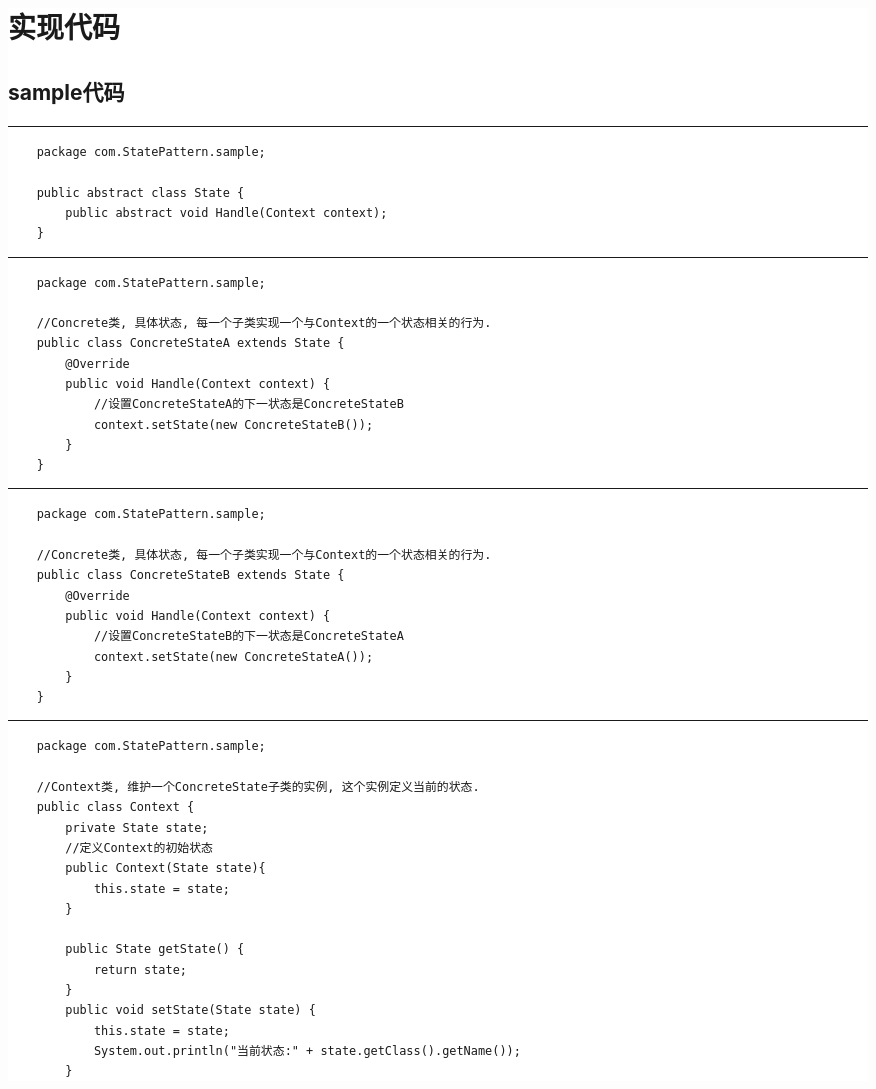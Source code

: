 # 实现代码 #

## sample代码 ##
----------
		package com.StatePattern.sample;
		
		public abstract class State {
		    public abstract void Handle(Context context);
		}

----------
		package com.StatePattern.sample;
		
		//Concrete类, 具体状态, 每一个子类实现一个与Context的一个状态相关的行为.
		public class ConcreteStateA extends State {
		    @Override
		    public void Handle(Context context) {
		        //设置ConcreteStateA的下一状态是ConcreteStateB
		        context.setState(new ConcreteStateB());
		    }
		}

----------
		package com.StatePattern.sample;
		
		//Concrete类, 具体状态, 每一个子类实现一个与Context的一个状态相关的行为.
		public class ConcreteStateB extends State {
		    @Override
		    public void Handle(Context context) {
		        //设置ConcreteStateB的下一状态是ConcreteStateA
		        context.setState(new ConcreteStateA());
		    }
		}

----------
		package com.StatePattern.sample;
		
		//Context类, 维护一个ConcreteState子类的实例, 这个实例定义当前的状态.
		public class Context {
		    private State state;
		    //定义Context的初始状态
		    public Context(State state){
		        this.state = state;
		    }
		
		    public State getState() {
		        return state;
		    }
		    public void setState(State state) {
		        this.state = state;
		        System.out.println("当前状态:" + state.getClass().getName());
		    }
		